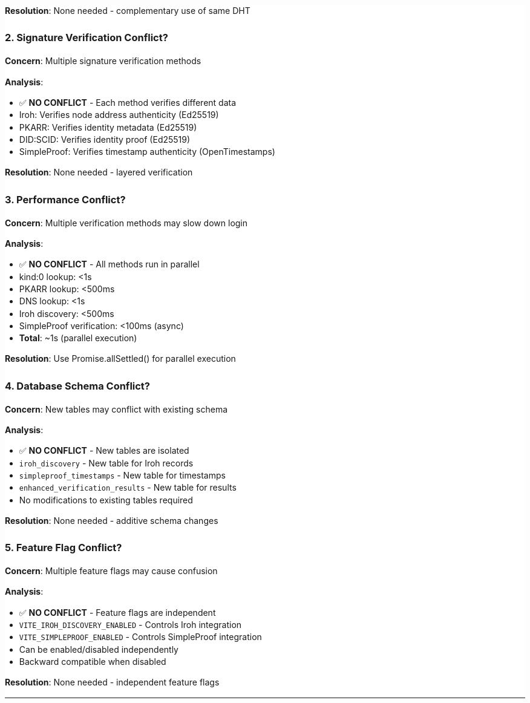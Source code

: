 **Resolution**: None needed - complementary use of same DHT

### 2. Signature Verification Conflict?

**Concern**: Multiple signature verification methods

**Analysis**:
- ✅ **NO CONFLICT** - Each method verifies different data
- Iroh: Verifies node address authenticity (Ed25519)
- PKARR: Verifies identity metadata (Ed25519)
- DID:SCID: Verifies identity proof (Ed25519)
- SimpleProof: Verifies timestamp authenticity (OpenTimestamps)

**Resolution**: None needed - layered verification

### 3. Performance Conflict?

**Concern**: Multiple verification methods may slow down login

**Analysis**:
- ✅ **NO CONFLICT** - All methods run in parallel
- kind:0 lookup: <1s
- PKARR lookup: <500ms
- DNS lookup: <1s
- Iroh discovery: <500ms
- SimpleProof verification: <100ms (async)
- **Total**: ~1s (parallel execution)

**Resolution**: Use Promise.allSettled() for parallel execution

### 4. Database Schema Conflict?

**Concern**: New tables may conflict with existing schema

**Analysis**:
- ✅ **NO CONFLICT** - New tables are isolated
- `iroh_discovery` - New table for Iroh records
- `simpleproof_timestamps` - New table for timestamps
- `enhanced_verification_results` - New table for results
- No modifications to existing tables required

**Resolution**: None needed - additive schema changes

### 5. Feature Flag Conflict?

**Concern**: Multiple feature flags may cause confusion

**Analysis**:
- ✅ **NO CONFLICT** - Feature flags are independent
- `VITE_IROH_DISCOVERY_ENABLED` - Controls Iroh integration
- `VITE_SIMPLEPROOF_ENABLED` - Controls SimpleProof integration
- Can be enabled/disabled independently
- Backward compatible when disabled

**Resolution**: None needed - independent feature flags

---
